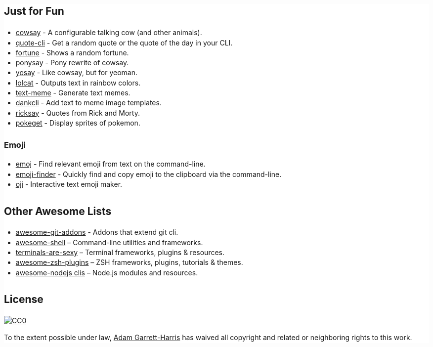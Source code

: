 ## Just for Fun

*   [cowsay](https://github.com/tnalpgge/rank-amateur-cowsay) - A configurable talking cow (and other animals).
*   [quote-cli](https://github.com/riyadhalnur/quote-cli) - Get a random quote or the quote of the day in your CLI.
*   [fortune](https://github.com/shlomif/fortune-mod) - Shows a random fortune.
*   [ponysay](https://github.com/erkin/ponysay) - Pony rewrite of cowsay.
*   [yosay](https://github.com/yeoman/yosay) - Like cowsay, but for yeoman.
*   [lolcat](https://github.com/busyloop/lolcat) - Outputs text in rainbow colors.
*   [text-meme](https://github.com/beatfreaker/text-meme-cli) - Generate text memes.
*   [dankcli](https://github.com/sggts04/dankcli) - Add text to meme image templates.
*   [ricksay](https://github.com/roma-guru/ricksay) - Quotes from Rick and Morty.
*   [pokeget](https://github.com/talwat/pokeget) - Display sprites of pokemon.

### Emoji

*   [emoj](https://github.com/sindresorhus/emoj) - Find relevant emoji from text on the command-line.
*   [emoji-finder](https://github.com/dematerializer/emoji-finder) - Quickly find and copy emoji to the clipboard via the command-line.
*   [oji](https://github.com/xxczaki/oji) - Interactive text emoji maker.

## Other Awesome Lists

*   [awesome-git-addons](https://github.com/stevemao/awesome-git-addons#readme) - Addons that extend git cli.
*   [awesome-shell](https://github.com/alebcay/awesome-shell#readme) – Command-line utilities and frameworks.
*   [terminals-are-sexy](https://github.com/k4m4/terminals-are-sexy#readme) – Terminal frameworks, plugins & resources.
*   [awesome-zsh-plugins](https://github.com/unixorn/awesome-zsh-plugins#readme) – ZSH frameworks, plugins, tutorials & themes.
*   [awesome-nodejs clis](https://github.com/sindresorhus/awesome-nodejs#command-line-apps) – Node.js modules and resources.

## License

[![CC0](https://licensebuttons.net/p/zero/1.0/88x31.png)](https://creativecommons.org/publicdomain/zero/1.0/)

To the extent possible under law, [Adam Garrett-Harris](https://twitter.com/agarrharr) has waived all copyright and related or neighboring rights to this work.

